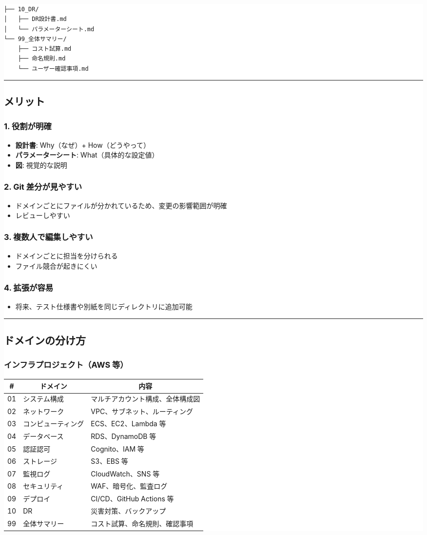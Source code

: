 ```
├── 10_DR/
│   ├── DR設計書.md
│   └── パラメーターシート.md
└── 99_全体サマリー/
    ├── コスト試算.md
    ├── 命名規則.md
    └── ユーザー確認事項.md
```

---

## メリット

### 1. **役割が明確**
- **設計書**: Why（なぜ）+ How（どうやって）
- **パラメーターシート**: What（具体的な設定値）
- **図**: 視覚的な説明

### 2. **Git 差分が見やすい**
- ドメインごとにファイルが分かれているため、変更の影響範囲が明確
- レビューしやすい

### 3. **複数人で編集しやすい**
- ドメインごとに担当を分けられる
- ファイル競合が起きにくい

### 4. **拡張が容易**
- 将来、テスト仕様書や別紙を同じディレクトリに追加可能

---

## ドメインの分け方

### インフラプロジェクト（AWS 等）

| # | ドメイン | 内容 |
|---|---------|------|
| 01 | システム構成 | マルチアカウント構成、全体構成図 |
| 02 | ネットワーク | VPC、サブネット、ルーティング |
| 03 | コンピューティング | ECS、EC2、Lambda 等 |
| 04 | データベース | RDS、DynamoDB 等 |
| 05 | 認証認可 | Cognito、IAM 等 |
| 06 | ストレージ | S3、EBS 等 |
| 07 | 監視ログ | CloudWatch、SNS 等 |
| 08 | セキュリティ | WAF、暗号化、監査ログ |
| 09 | デプロイ | CI/CD、GitHub Actions 等 |
| 10 | DR | 災害対策、バックアップ |
| 99 | 全体サマリー | コスト試算、命名規則、確認事項 |
